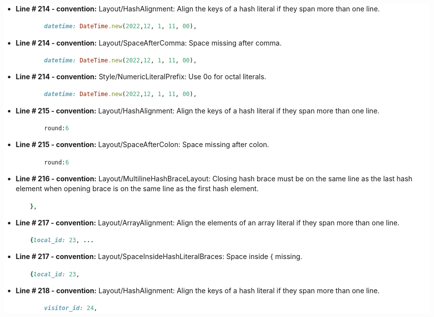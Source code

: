   * **Line # 214 - convention:** Layout/HashAlignment: Align the keys of a hash literal if they span more than one line.

    ```rb
            datetime: DateTime.new(2022,12, 1, 11, 00),
    ```

  * **Line # 214 - convention:** Layout/SpaceAfterComma: Space missing after comma.

    ```rb
            datetime: DateTime.new(2022,12, 1, 11, 00),
    ```

  * **Line # 214 - convention:** Style/NumericLiteralPrefix: Use 0o for octal literals.

    ```rb
            datetime: DateTime.new(2022,12, 1, 11, 00),
    ```

  * **Line # 215 - convention:** Layout/HashAlignment: Align the keys of a hash literal if they span more than one line.

    ```rb
            round:6
    ```

  * **Line # 215 - convention:** Layout/SpaceAfterColon: Space missing after colon.

    ```rb
            round:6
    ```

  * **Line # 216 - convention:** Layout/MultilineHashBraceLayout: Closing hash brace must be on the same line as the last hash element when opening brace is on the same line as the first hash element.

    ```rb
        },
    ```

  * **Line # 217 - convention:** Layout/ArrayAlignment: Align the elements of an array literal if they span more than one line.

    ```rb
        {local_id: 23, ...
    ```

  * **Line # 217 - convention:** Layout/SpaceInsideHashLiteralBraces: Space inside { missing.

    ```rb
        {local_id: 23,
    ```

  * **Line # 218 - convention:** Layout/HashAlignment: Align the keys of a hash literal if they span more than one line.

    ```rb
            visitor_id: 24,
    ```

